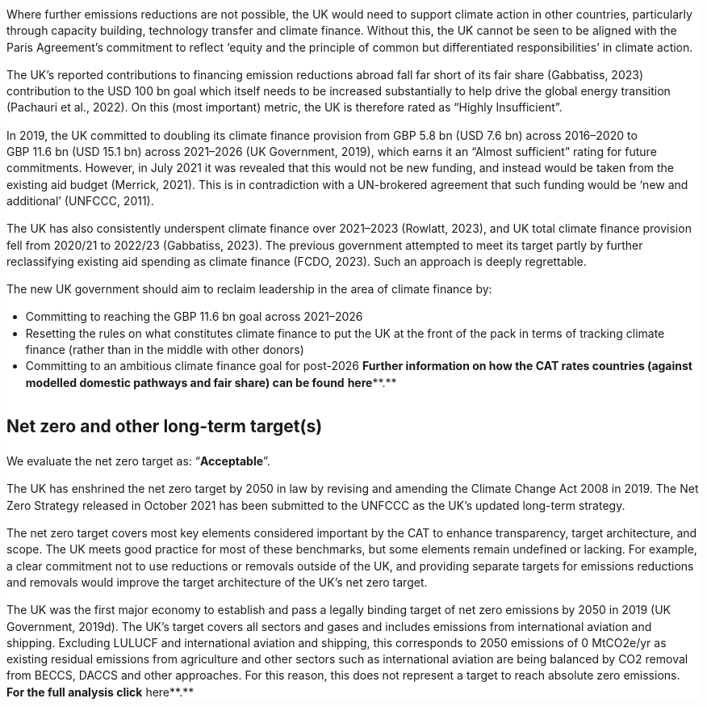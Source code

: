 Where further emissions reductions are not possible, the UK would need to support climate action in other countries, particularly through capacity building, technology transfer and climate finance. Without this, the UK cannot be seen to be aligned with the Paris Agreement’s commitment to reflect ‘equity and the principle of common but differentiated responsibilities’ in climate action.

The UK’s reported contributions to financing emission reductions abroad fall far short of its fair share (Gabbatiss, 2023) contribution to the USD 100 bn goal which itself needs to be increased substantially to help drive the global energy transition (Pachauri et al., 2022). On this (most important) metric, the UK is therefore rated as “Highly Insufficient”.

In 2019, the UK committed to doubling its climate finance provision from GBP 5.8 bn (USD 7.6 bn) across 2016–2020 to GBP 11.6 bn (USD 15.1 bn) across 2021–2026 (UK Government, 2019), which earns it an “Almost sufficient” rating for future commitments. However, in July 2021 it was revealed that this would not be new funding, and instead would be taken from the existing aid budget (Merrick, 2021). This is in contradiction with a UN-brokered agreement that such funding would be ‘new and additional’ (UNFCCC, 2011).

The UK has also consistently underspent climate finance over 2021–2023 (Rowlatt, 2023), and UK total climate finance provision fell from 2020/21 to 2022/23 (Gabbatiss, 2023). The previous government attempted to meet its target partly by further reclassifying existing aid spending as climate finance (FCDO, 2023). Such an approach is deeply regrettable.

The new UK government should aim to reclaim leadership in the area of climate finance by:

- Committing to reaching the GBP 11.6 bn goal across 2021–2026
- Resetting the rules on what constitutes climate finance to put the UK at the front of the pack in terms of tracking climate finance (rather than in the middle with other donors)
- Committing to an ambitious climate finance goal for post-2026
**Further information on how the CAT rates countries (against modelled domestic pathways and fair share) can be found** **here****.**


## Net zero and other long-term target(s)

We evaluate the net zero target as: “**Acceptable**”.

The UK has enshrined the net zero target by 2050 in law by revising and amending the Climate Change Act 2008 in 2019. The Net Zero Strategy released in October 2021 has been submitted to the UNFCCC as the UK’s updated long-term strategy.

The net zero target covers most key elements considered important by the CAT to enhance transparency, target architecture, and scope. The UK meets good practice for most of these benchmarks, but some elements remain undefined or lacking. For example, a clear commitment not to use reductions or removals outside of the UK, and providing separate targets for emissions reductions and removals would improve the target architecture of the UK’s net zero target.

The UK was the first major economy to establish and pass a legally binding target of net zero emissions by 2050 in 2019 (UK Government, 2019d). The UK’s target covers all sectors and gases and includes emissions from international aviation and shipping. Excluding LULUCF and international aviation and shipping, this corresponds to 2050 emissions of 0 MtCO2e/yr as existing residual emissions from agriculture and other sectors such as international aviation are being balanced by CO2 removal from BECCS, DACCS and other approaches. For this reason, this does not represent a target to reach absolute zero emissions. **For the full analysis click** here**.**

